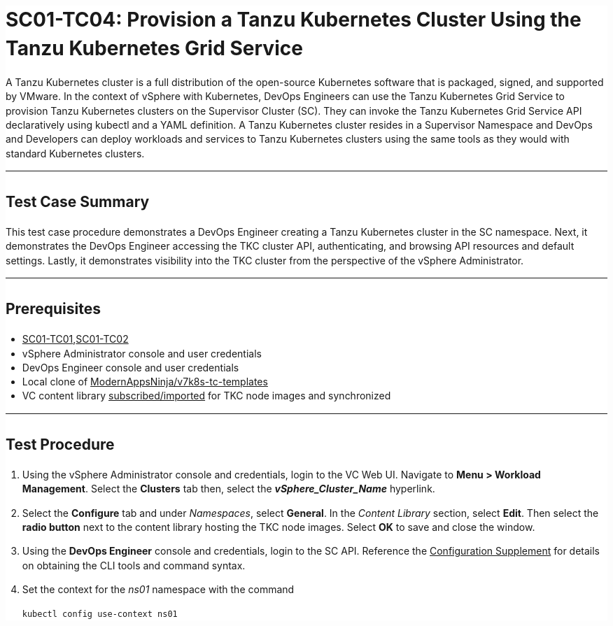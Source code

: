 # SC01-TC04: Provision a Tanzu Kubernetes Cluster Using the Tanzu Kubernetes Grid Service

A Tanzu Kubernetes cluster is a full distribution of the open-source Kubernetes software that is packaged, signed, and supported by VMware. In the context of vSphere with Kubernetes, DevOps Engineers can use the Tanzu Kubernetes Grid Service to provision Tanzu Kubernetes clusters on the Supervisor Cluster (SC). They can invoke the Tanzu Kubernetes Grid Service API declaratively using kubectl and a YAML definition. A Tanzu Kubernetes cluster resides in a Supervisor Namespace and DevOps and Developers can deploy workloads and services to Tanzu Kubernetes clusters using the same tools as they would with standard Kubernetes clusters.

---

## Test Case Summary

This test case procedure demonstrates a DevOps Engineer creating a Tanzu Kubernetes cluster in the SC namespace.  Next, it demonstrates the DevOps Engineer accessing the TKC cluster API, authenticating, and browsing API resources and default settings. Lastly, it demonstrates visibility into the TKC cluster from the perspective of the vSphere Administrator.

---

## Prerequisites

* [SC01-TC01](sc01-tc01.md),[SC01-TC02](sc01-tc02.md)
* vSphere Administrator console and user credentials
* DevOps Engineer console and user credentials
* Local clone of [ModernAppsNinja/v7k8s-tc-templates](https://github.com/ModernAppsNinja/v7k8s-tc-templates.git)
* VC content library [subscribed/imported](https://docs.vmware.com/en/VMware-vSphere/7.0/vmware-vsphere-with-kubernetes/GUID-77D01137-8C82-4477-A18E-DA935BC121BA.html) for TKC node images and synchronized

---

## Test Procedure

1. Using the vSphere Administrator console and credentials, login to the VC Web UI. Navigate to **Menu > Workload Management**. Select the **Clusters** tab then, select the ***vSphere_Cluster_Name*** hyperlink.
2. Select the **Configure** tab and under *Namespaces*, select **General**. In the *Content Library* section, select **Edit**. Then select the **radio button** next to the content library hosting the TKC node images. Select **OK** to save and close the window.
3. Using the **DevOps Engineer** console and credentials, login to the SC API. Reference the [Configuration Supplement](../supplements/client-configuration.md##Login-to-a-Supervisor-Cluster-as-a-vCenter-Single-Sign-On-User) for details on obtaining the CLI tools and command syntax.
4. Set the context for the *ns01* namespace with the command

    ```sh
    kubectl config use-context ns01
    ```
